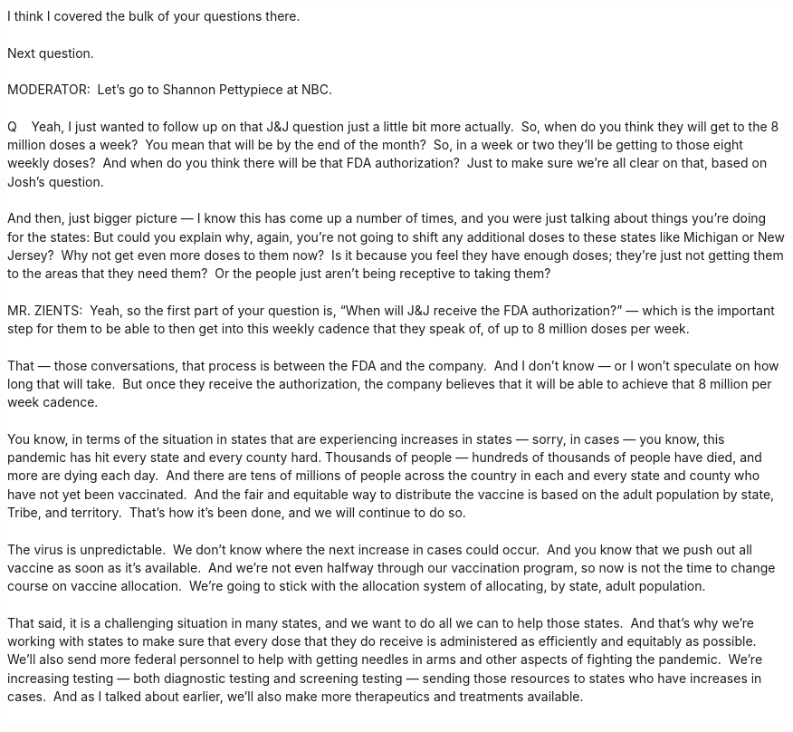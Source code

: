 I think I covered the bulk of your questions there.  
   
Next question.  
   
MODERATOR:  Let’s go to Shannon Pettypiece at NBC.  
   
Q    Yeah, I just wanted to follow up on that J&J question just a little
bit more actually.  So, when do you think they will get to the 8 million
doses a week?  You mean that will be by the end of the month?  So, in a
week or two they’ll be getting to those eight weekly doses?  And when do
you think there will be that FDA authorization?  Just to make sure we’re
all clear on that, based on Josh’s question.  
   
And then, just bigger picture — I know this has come up a number of
times, and you were just talking about things you’re doing for the
states: But could you explain why, again, you’re not going to shift any
additional doses to these states like Michigan or New Jersey?  Why not
get even more doses to them now?  Is it because you feel they have
enough doses; they’re just not getting them to the areas that they need
them?  Or the people just aren’t being receptive to taking them?  
   
MR. ZIENTS:  Yeah, so the first part of your question is, “When will J&J
receive the FDA authorization?” — which is the important step for them
to be able to then get into this weekly cadence that they speak of, of
up to 8 million doses per week.   
   
That — those conversations, that process is between the FDA and the
company.  And I don’t know — or I won’t speculate on how long that will
take.  But once they receive the authorization, the company believes
that it will be able to achieve that 8 million per week cadence.  
   
You know, in terms of the situation in states that are experiencing
increases in states — sorry, in cases — you know, this pandemic has hit
every state and every county hard. Thousands of people — hundreds of
thousands of people have died, and more are dying each day.  And there
are tens of millions of people across the country in each and every
state and county who have not yet been vaccinated.  And the fair and
equitable way to distribute the vaccine is based on the adult population
by state, Tribe, and territory.  That’s how it’s been done, and we will
continue to do so.  
   
The virus is unpredictable.  We don’t know where the next increase in
cases could occur.  And you know that we push out all vaccine as soon as
it’s available.  And we’re not even halfway through our vaccination
program, so now is not the time to change course on vaccine allocation. 
We’re going to stick with the allocation system of allocating, by state,
adult population.  
   
That said, it is a challenging situation in many states, and we want to
do all we can to help those states.  And that’s why we’re working with
states to make sure that every dose that they do receive is administered
as efficiently and equitably as possible.  We’ll also send more federal
personnel to help with getting needles in arms and other aspects of
fighting the pandemic.  We’re increasing testing — both diagnostic
testing and screening testing — sending those resources to states who
have increases in cases.  And as I talked about earlier, we’ll also make
more therapeutics and treatments available.   
   